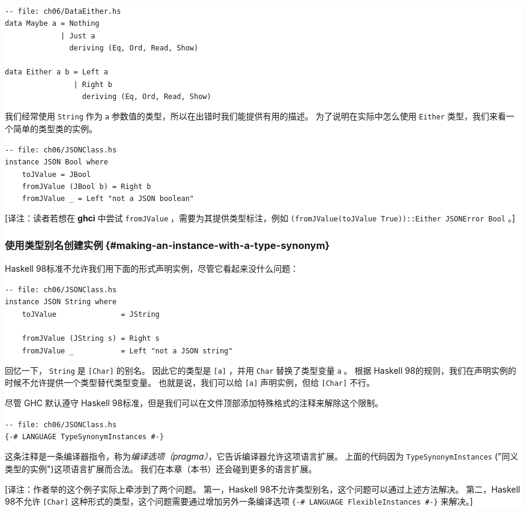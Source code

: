     -- file: ch06/DataEither.hs
    data Maybe a = Nothing
                 | Just a
                   deriving (Eq, Ord, Read, Show)

    data Either a b = Left a
                    | Right b
                      deriving (Eq, Ord, Read, Show)

我们经常使用 `String` 作为 `a`
参数值的类型，所以在出错时我们能提供有用的描述。
为了说明在实际中怎么使用 `Either` 类型，我们来看一个简单的类型类的实例。

    -- file: ch06/JSONClass.hs
    instance JSON Bool where
        toJValue = JBool
        fromJValue (JBool b) = Right b
        fromJValue _ = Left "not a JSON boolean"

\[译注：读者若想在 **ghci** 中尝试 `fromJValue`
，需要为其提供类型标注，例如
`(fromJValue(toJValue True))::Either JSONError Bool` 。\]

### 使用类型别名创建实例 {#making-an-instance-with-a-type-synonym}

Haskell 98标准不允许我们用下面的形式声明实例，尽管它看起来没什么问题：

    -- file: ch06/JSONClass.hs
    instance JSON String where
        toJValue               = JString

        fromJValue (JString s) = Right s
        fromJValue _           = Left "not a JSON string"

回忆一下， `String` 是 `[Char]` 的别名。 因此它的类型是 `[a]` ，并用
`Char` 替换了类型变量 `a` 。 根据 Haskell
98的规则，我们在声明实例的时候不允许提供一个类型替代类型变量。
也就是说，我们可以给 `[a]` 声明实例，但给 `[Char]` 不行。

尽管 GHC 默认遵守 Haskell
98标准，但是我们可以在文件顶部添加特殊格式的注释来解除这个限制。

    -- file: ch06/JSONClass.hs
    {-# LANGUAGE TypeSynonymInstances #-}

这条注释是一条编译器指令，称为*编译选项（pragma）*，它告诉编译器允许这项语言扩展。
上面的代码因为 `TypeSynonymInstances`
(\"同义类型的实例\")这项语言扩展而合法。
我们在本章（本书）还会碰到更多的语言扩展。

\[译注：作者举的这个例子实际上牵涉到了两个问题。 第一，Haskell
98不允许类型别名，这个问题可以通过上述方法解决。 第二，Haskell 98不允许
`[Char]` 这种形式的类型，这个问题需要通过增加另外一条编译选项
`{-# LANGUAGE FlexibleInstances #-}` 来解决。\]
